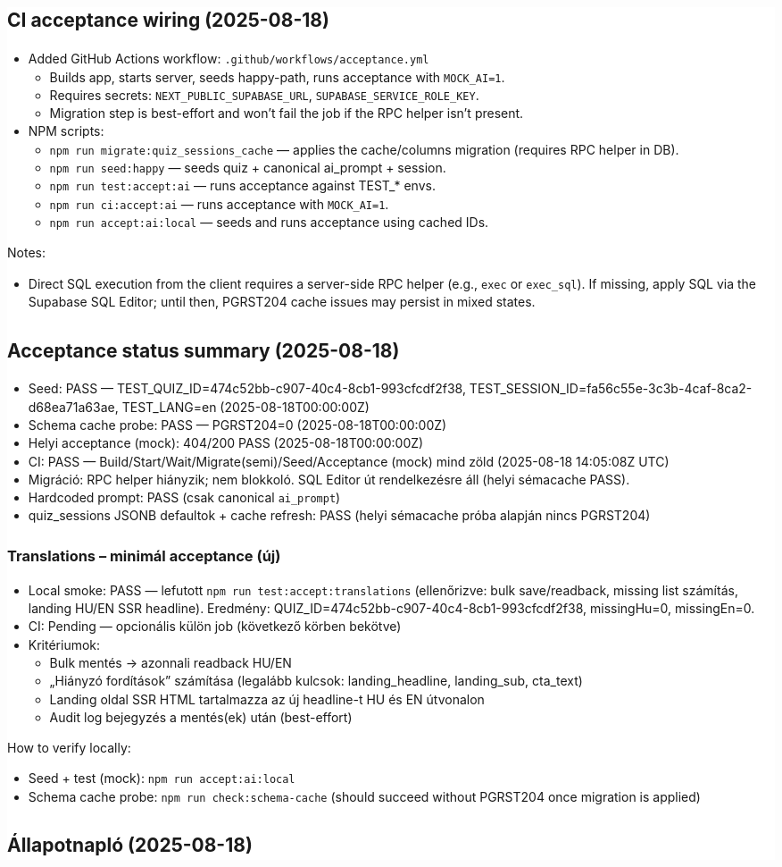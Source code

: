 ## CI acceptance wiring (2025-08-18)

- Added GitHub Actions workflow: `.github/workflows/acceptance.yml`
	- Builds app, starts server, seeds happy-path, runs acceptance with `MOCK_AI=1`.
	- Requires secrets: `NEXT_PUBLIC_SUPABASE_URL`, `SUPABASE_SERVICE_ROLE_KEY`.
	- Migration step is best-effort and won’t fail the job if the RPC helper isn’t present.
- NPM scripts:
	- `npm run migrate:quiz_sessions_cache` — applies the cache/columns migration (requires RPC helper in DB).
	- `npm run seed:happy` — seeds quiz + canonical ai_prompt + session.
	- `npm run test:accept:ai` — runs acceptance against TEST_* envs.
	- `npm run ci:accept:ai` — runs acceptance with `MOCK_AI=1`.
	- `npm run accept:ai:local` — seeds and runs acceptance using cached IDs.

Notes:
- Direct SQL execution from the client requires a server-side RPC helper (e.g., `exec` or `exec_sql`). If missing, apply SQL via the Supabase SQL Editor; until then, PGRST204 cache issues may persist in mixed states.

## Acceptance status summary (2025-08-18)

- Seed: PASS — TEST_QUIZ_ID=474c52bb-c907-40c4-8cb1-993cfcdf2f38, TEST_SESSION_ID=fa56c55e-3c3b-4caf-8ca2-d68ea71a63ae, TEST_LANG=en (2025-08-18T00:00:00Z)
- Schema cache probe: PASS — PGRST204=0 (2025-08-18T00:00:00Z)
- Helyi acceptance (mock): 404/200 PASS (2025-08-18T00:00:00Z)
- CI: PASS — Build/Start/Wait/Migrate(semi)/Seed/Acceptance (mock) mind zöld (2025-08-18 14:05:08Z UTC)
- Migráció: RPC helper hiányzik; nem blokkoló. SQL Editor út rendelkezésre áll (helyi sémacache PASS).
- Hardcoded prompt: PASS (csak canonical `ai_prompt`)
- quiz_sessions JSONB defaultok + cache refresh: PASS (helyi sémacache próba alapján nincs PGRST204)

### Translations – minimál acceptance (új)
- Local smoke: PASS — lefutott `npm run test:accept:translations` (ellenőrizve: bulk save/readback, missing list számítás, landing HU/EN SSR headline). Eredmény: QUIZ_ID=474c52bb-c907-40c4-8cb1-993cfcdf2f38, missingHu=0, missingEn=0.
- CI: Pending — opcionális külön job (következő körben bekötve)
- Kritériumok:
	- Bulk mentés → azonnali readback HU/EN
	- „Hiányzó fordítások” számítása (legalább kulcsok: landing_headline, landing_sub, cta_text)
	- Landing oldal SSR HTML tartalmazza az új headline-t HU és EN útvonalon
	- Audit log bejegyzés a mentés(ek) után (best-effort)

How to verify locally:
- Seed + test (mock): `npm run accept:ai:local`
- Schema cache probe: `npm run check:schema-cache` (should succeed without PGRST204 once migration is applied)

## Állapotnapló (2025-08-18)
